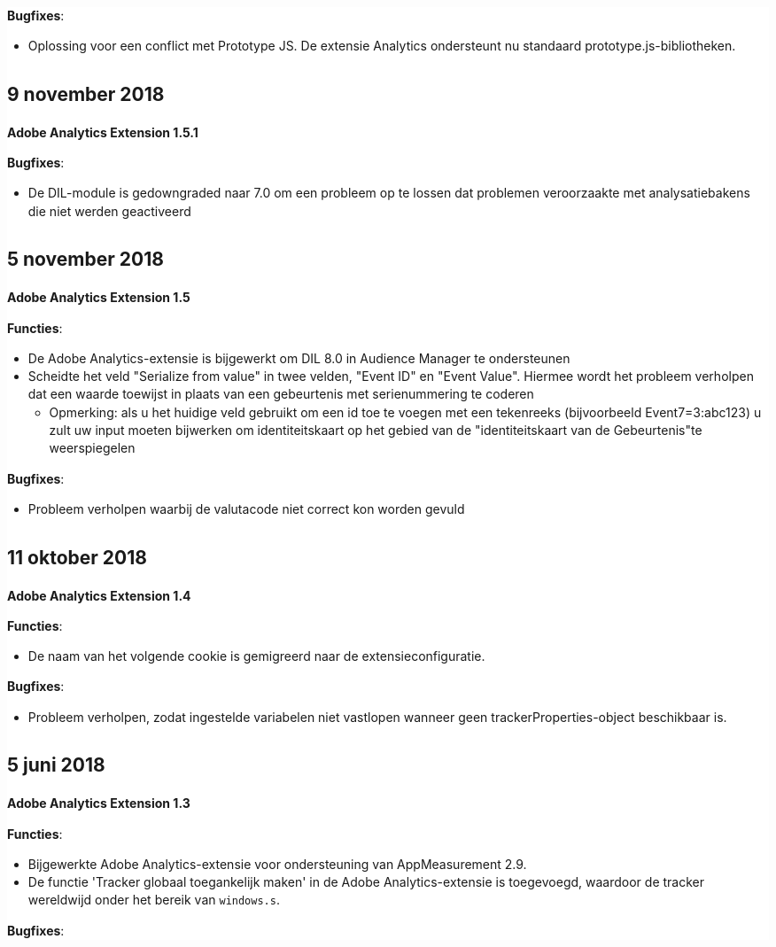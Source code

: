 **Bugfixes**:

* Oplossing voor een conflict met Prototype JS. De extensie Analytics ondersteunt nu standaard prototype.js-bibliotheken.

## 9 november 2018

**Adobe Analytics Extension 1.5.1**

**Bugfixes**:

* De DIL-module is gedowngraded naar 7.0 om een probleem op te lossen dat problemen veroorzaakte met analysatiebakens die niet werden geactiveerd

## 5 november 2018

**Adobe Analytics Extension 1.5**

**Functies**:

* De Adobe Analytics-extensie is bijgewerkt om DIL 8.0 in Audience Manager te ondersteunen
* Scheidte het veld &quot;Serialize from value&quot; in twee velden, &quot;Event ID&quot; en &quot;Event Value&quot;. Hiermee wordt het probleem verholpen dat een waarde toewijst in plaats van een gebeurtenis met serienummering te coderen
   * Opmerking: als u het huidige veld gebruikt om een id toe te voegen met een tekenreeks (bijvoorbeeld Event7=3:abc123) u zult uw input moeten bijwerken om identiteitskaart op het gebied van de &quot;identiteitskaart van de Gebeurtenis&quot;te weerspiegelen

**Bugfixes**:

* Probleem verholpen waarbij de valutacode niet correct kon worden gevuld

## 11 oktober 2018

**Adobe Analytics Extension 1.4**

**Functies**:

* De naam van het volgende cookie is gemigreerd naar de extensieconfiguratie.

**Bugfixes**:

* Probleem verholpen, zodat ingestelde variabelen niet vastlopen wanneer geen trackerProperties-object beschikbaar is.

## 5 juni 2018

**Adobe Analytics Extension 1.3**

**Functies**:

* Bijgewerkte Adobe Analytics-extensie voor ondersteuning van AppMeasurement 2.9.
* De functie &#39;Tracker globaal toegankelijk maken&#39; in de Adobe Analytics-extensie is toegevoegd, waardoor de tracker wereldwijd onder het bereik van `windows.s`.

**Bugfixes**:
